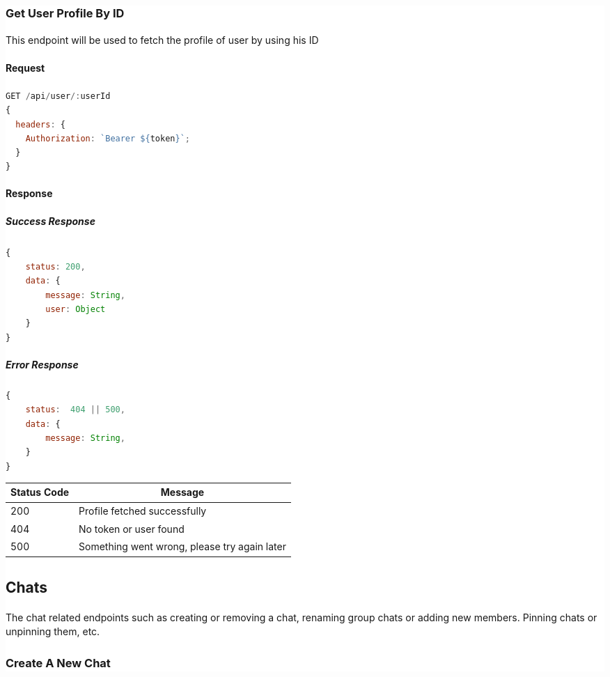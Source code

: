 ### Get User Profile By ID

This endpoint will be used to fetch the profile of user by using his ID

#### Request

```javascript
GET /api/user/:userId
{
  headers: {
    Authorization: `Bearer ${token}`;
  }
}
```

#### Response

##### Success Response

```javascript
{
    status: 200,
    data: {
        message: String,
        user: Object
    }
}
```

##### Error Response

```javascript
{
    status:  404 || 500,
    data: {
        message: String,
    }
}
```

| Status Code | Message                                      |
| ----------- | -------------------------------------------- |
| 200         | Profile fetched successfully                 |
| 404         | No token or user found                       |
| 500         | Something went wrong, please try again later |

## Chats

The chat related endpoints such as creating or removing a chat, renaming group chats or adding new members. Pinning chats or unpinning them, etc.

### Create A New Chat
